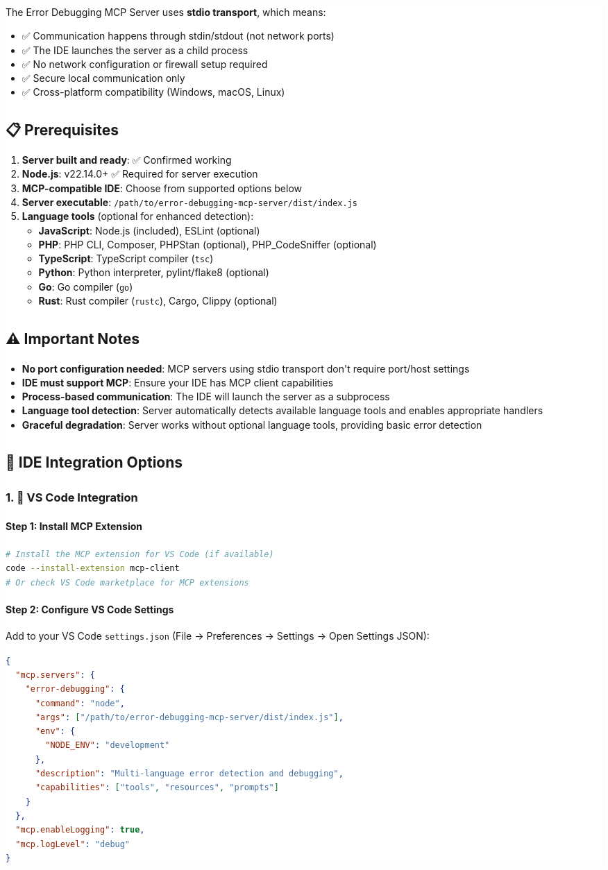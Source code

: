 The Error Debugging MCP Server uses **stdio transport**, which means:
- ✅ Communication happens through stdin/stdout (not network ports)
- ✅ The IDE launches the server as a child process
- ✅ No network configuration or firewall setup required
- ✅ Secure local communication only
- ✅ Cross-platform compatibility (Windows, macOS, Linux)

## 📋 Prerequisites

1. **Server built and ready**: ✅ Confirmed working
2. **Node.js**: v22.14.0+ ✅ Required for server execution
3. **MCP-compatible IDE**: Choose from supported options below
4. **Server executable**: `/path/to/error-debugging-mcp-server/dist/index.js`
5. **Language tools** (optional for enhanced detection):
   - **JavaScript**: Node.js (included), ESLint (optional)
   - **PHP**: PHP CLI, Composer, PHPStan (optional), PHP_CodeSniffer (optional)
   - **TypeScript**: TypeScript compiler (`tsc`)
   - **Python**: Python interpreter, pylint/flake8 (optional)
   - **Go**: Go compiler (`go`)
   - **Rust**: Rust compiler (`rustc`), Cargo, Clippy (optional)

## ⚠️ Important Notes

- **No port configuration needed**: MCP servers using stdio transport don't require port/host settings
- **IDE must support MCP**: Ensure your IDE has MCP client capabilities
- **Process-based communication**: The IDE will launch the server as a subprocess
- **Language tool detection**: Server automatically detects available language tools and enables appropriate handlers
- **Graceful degradation**: Server works without optional language tools, providing basic error detection

## 🎯 IDE Integration Options

### 1. 🔵 VS Code Integration

#### Step 1: Install MCP Extension
```bash
# Install the MCP extension for VS Code (if available)
code --install-extension mcp-client
# Or check VS Code marketplace for MCP extensions
```

#### Step 2: Configure VS Code Settings
Add to your VS Code `settings.json` (File → Preferences → Settings → Open Settings JSON):

```json
{
  "mcp.servers": {
    "error-debugging": {
      "command": "node",
      "args": ["/path/to/error-debugging-mcp-server/dist/index.js"],
      "env": {
        "NODE_ENV": "development"
      },
      "description": "Multi-language error detection and debugging",
      "capabilities": ["tools", "resources", "prompts"]
    }
  },
  "mcp.enableLogging": true,
  "mcp.logLevel": "debug"
}
```

